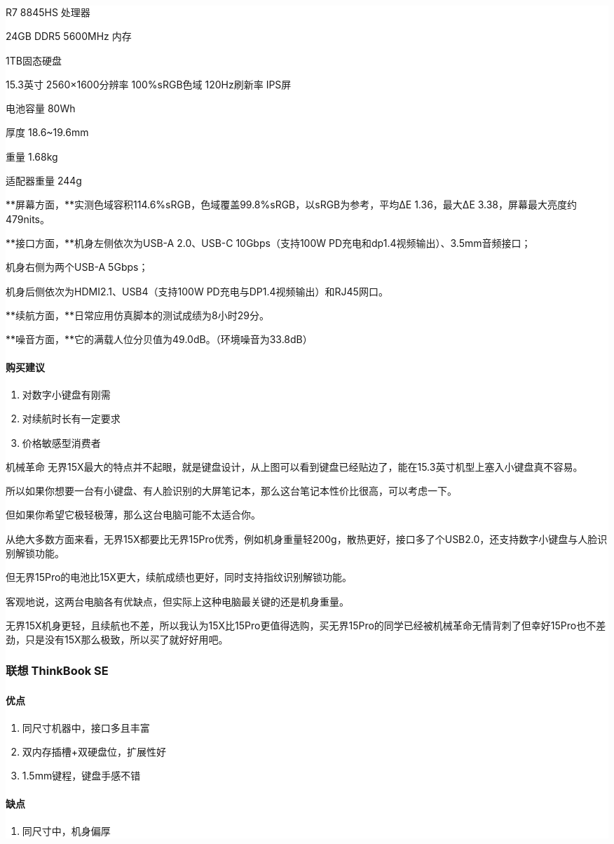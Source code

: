 R7 8845HS 处理器

24GB DDR5 5600MHz 内存

1TB固态硬盘

15.3英寸 2560×1600分辨率 100%sRGB色域 120Hz刷新率 IPS屏

电池容量 80Wh

厚度 18.6~19.6mm

重量 1.68kg

适配器重量 244g

**屏幕方面，**实测色域容积114.6%sRGB，色域覆盖99.8%sRGB，以sRGB为参考，平均ΔE 1.36，最大ΔE 3.38，屏幕最大亮度约479nits。

**接口方面，**机身左侧依次为USB-A 2.0、USB-C 10Gbps（支持100W PD充电和dp1.4视频输出）、3.5mm音频接口；

机身右侧为两个USB-A 5Gbps；

机身后侧依次为HDMI2.1、USB4（支持100W PD充电与DP1.4视频输出）和RJ45网口。

**续航方面，**日常应用仿真脚本的测试成绩为8小时29分。

**噪音方面，**它的满载人位分贝值为49.0dB。（环境噪音为33.8dB）

#### 购买建议

1. 对数字小键盘有刚需

2. 对续航时长有一定要求

3. 价格敏感型消费者

机械革命 无界15X最大的特点并不起眼，就是键盘设计，从上图可以看到键盘已经贴边了，能在15.3英寸机型上塞入小键盘真不容易。

所以如果你想要一台有小键盘、有人脸识别的大屏笔记本，那么这台笔记本性价比很高，可以考虑一下。

但如果你希望它极轻极薄，那么这台电脑可能不太适合你。

从绝大多数方面来看，无界15X都要比无界15Pro优秀，例如机身重量轻200g，散热更好，接口多了个USB2.0，还支持数字小键盘与人脸识别解锁功能。

但无界15Pro的电池比15X更大，续航成绩也更好，同时支持指纹识别解锁功能。

客观地说，这两台电脑各有优缺点，但实际上这种电脑最关键的还是机身重量。

无界15X机身更轻，且续航也不差，所以我认为15X比15Pro更值得选购，买无界15Pro的同学已经被机械革命无情背刺了但幸好15Pro也不差劲，只是没有15X那么极致，所以买了就好好用吧。

### 联想 ThinkBook SE

#### 优点

1. 同尺寸机器中，接口多且丰富

2. 双内存插槽+双硬盘位，扩展性好

3. 1.5mm键程，键盘手感不错

#### 缺点

1. 同尺寸中，机身偏厚
